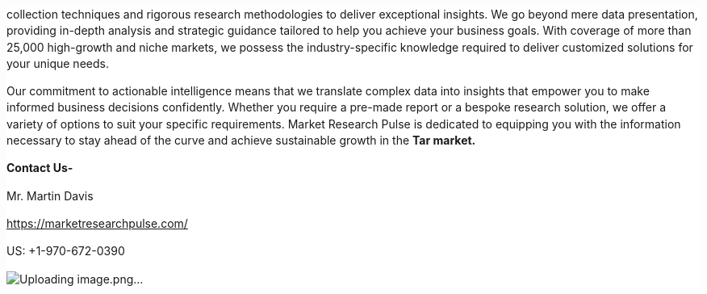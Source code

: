 collection techniques and rigorous research methodologies to deliver exceptional insights. We go beyond mere data presentation, providing in-depth analysis and strategic guidance tailored to help you achieve your business goals. With coverage of more than 25,000 high-growth and niche markets, we possess the industry-specific knowledge required to deliver customized solutions for your unique needs.</p><p>Our commitment to actionable intelligence means that we translate complex data into insights that empower you to make informed business decisions confidently. Whether you require a pre-made report or a bespoke research solution, we offer a variety of options to suit your specific requirements. Market Research Pulse is dedicated to equipping you with the information necessary to stay ahead of the curve and achieve sustainable growth in the <strong>Tar market.</strong></p><p><strong>Contact Us-</strong></p><p>Mr. Martin Davis</p><p>https://marketresearchpulse.com/</p><p>US: +1-970-672-0390</p>
![Uploading image.png…]()
